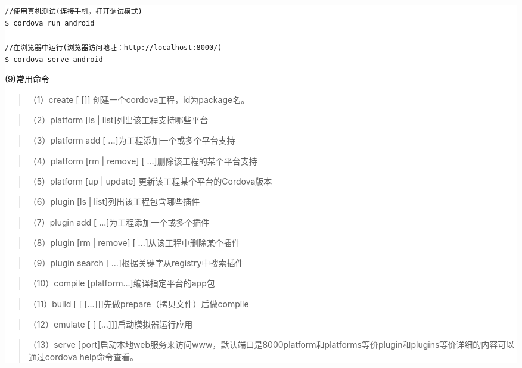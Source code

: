     //使用真机测试(连接手机，打开调试模式)
    $ cordova run android

    //在浏览器中运行(浏览器访问地址：http://localhost:8000/)
    $ cordova serve android

(9)常用命令

>（1）create <directory> [<id> [<name>]]
创建一个cordova工程，id为package名。

>（2）platform [ls | list]列出该工程支持哪些平台

>（3）platform add <platform> [<platform> ...]为工程添加一个或多个平台支持

>（4）platform [rm | remove] <platform> [<platform> ...]删除该工程的某个平台支持

>（5）platform [up | update] <platform>更新该工程某个平台的Cordova版本

>（6）plugin [ls | list]列出该工程包含哪些插件

>（7）plugin add <path-to-plugin> [<path-to-plugin> ...]为工程添加一个或多个插件

>（8）plugin [rm | remove] <plugin-name> [<plugin-name> ...]从该工程中删除某个插件

>（9）plugin search [<keyword1> <keyword2> ...]根据关键字从registry中搜索插件

>（10）compile [platform...]编译指定平台的app包

>（11）build [<platform> [<platform> [...]]]先做prepare（拷贝文件）后做compile

>（12）emulate [<platform> [<platform> [...]]]启动模拟器运行应用

>（13）serve [port]启动本地web服务来访问www，默认端口是8000platform和platforms等价plugin和plugins等价详细的内容可以通过cordova help命令查看。